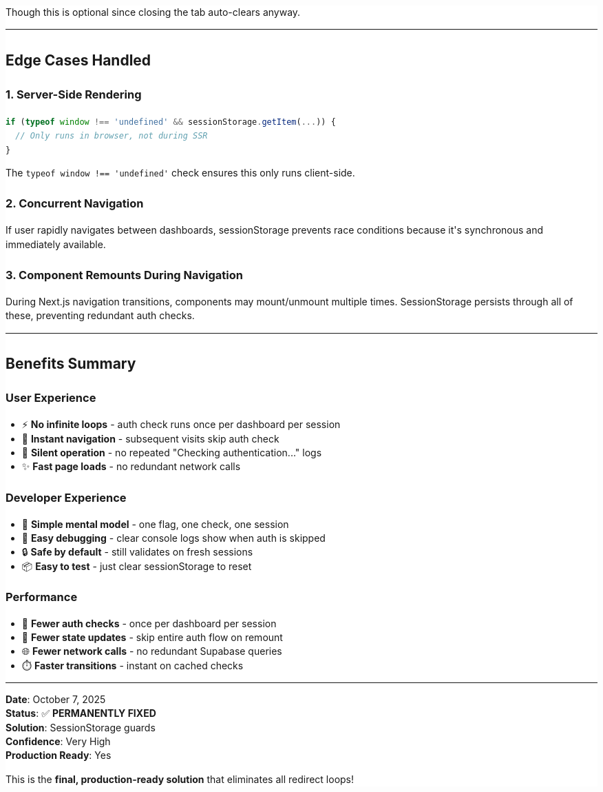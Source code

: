 Though this is optional since closing the tab auto-clears anyway.

---

## Edge Cases Handled

### 1. Server-Side Rendering

```typescript
if (typeof window !== 'undefined' && sessionStorage.getItem(...)) {
  // Only runs in browser, not during SSR
}
```

The `typeof window !== 'undefined'` check ensures this only runs client-side.

### 2. Concurrent Navigation

If user rapidly navigates between dashboards, sessionStorage prevents race conditions because it's synchronous and immediately available.

### 3. Component Remounts During Navigation

During Next.js navigation transitions, components may mount/unmount multiple times. SessionStorage persists through all of these, preventing redundant auth checks.

---

## Benefits Summary

### User Experience
- ⚡ **No infinite loops** - auth check runs once per dashboard per session
- 🎯 **Instant navigation** - subsequent visits skip auth check
- 🔕 **Silent operation** - no repeated "Checking authentication..." logs
- ✨ **Fast page loads** - no redundant network calls

### Developer Experience
- 🧠 **Simple mental model** - one flag, one check, one session
- 🐛 **Easy debugging** - clear console logs show when auth is skipped
- 🔒 **Safe by default** - still validates on fresh sessions
- 📦 **Easy to test** - just clear sessionStorage to reset

### Performance
- 🚀 **Fewer auth checks** - once per dashboard per session
- 💾 **Fewer state updates** - skip entire auth flow on remount
- 🌐 **Fewer network calls** - no redundant Supabase queries
- ⏱️ **Faster transitions** - instant on cached checks

---

**Date**: October 7, 2025  
**Status**: ✅ **PERMANENTLY FIXED**  
**Solution**: SessionStorage guards  
**Confidence**: Very High  
**Production Ready**: Yes

This is the **final, production-ready solution** that eliminates all redirect loops!

